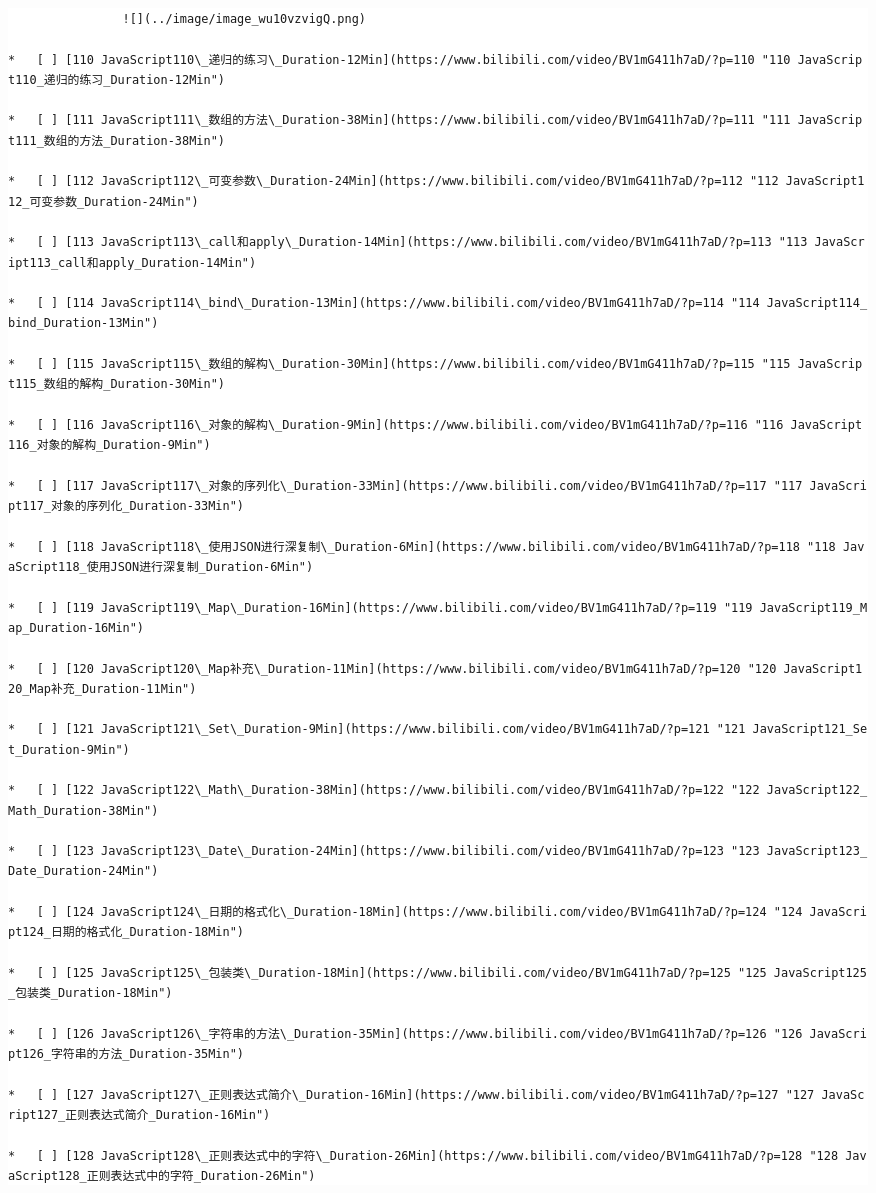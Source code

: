                     ![](../image/image_wu10vzvigQ.png)

    *   [ ] [110 JavaScript110\_递归的练习\_Duration-12Min](https://www.bilibili.com/video/BV1mG411h7aD/?p=110 "110 JavaScript110_递归的练习_Duration-12Min")

    *   [ ] [111 JavaScript111\_数组的方法\_Duration-38Min](https://www.bilibili.com/video/BV1mG411h7aD/?p=111 "111 JavaScript111_数组的方法_Duration-38Min")

    *   [ ] [112 JavaScript112\_可变参数\_Duration-24Min](https://www.bilibili.com/video/BV1mG411h7aD/?p=112 "112 JavaScript112_可变参数_Duration-24Min")

    *   [ ] [113 JavaScript113\_call和apply\_Duration-14Min](https://www.bilibili.com/video/BV1mG411h7aD/?p=113 "113 JavaScript113_call和apply_Duration-14Min")

    *   [ ] [114 JavaScript114\_bind\_Duration-13Min](https://www.bilibili.com/video/BV1mG411h7aD/?p=114 "114 JavaScript114_bind_Duration-13Min")

    *   [ ] [115 JavaScript115\_数组的解构\_Duration-30Min](https://www.bilibili.com/video/BV1mG411h7aD/?p=115 "115 JavaScript115_数组的解构_Duration-30Min")

    *   [ ] [116 JavaScript116\_对象的解构\_Duration-9Min](https://www.bilibili.com/video/BV1mG411h7aD/?p=116 "116 JavaScript116_对象的解构_Duration-9Min")

    *   [ ] [117 JavaScript117\_对象的序列化\_Duration-33Min](https://www.bilibili.com/video/BV1mG411h7aD/?p=117 "117 JavaScript117_对象的序列化_Duration-33Min")

    *   [ ] [118 JavaScript118\_使用JSON进行深复制\_Duration-6Min](https://www.bilibili.com/video/BV1mG411h7aD/?p=118 "118 JavaScript118_使用JSON进行深复制_Duration-6Min")

    *   [ ] [119 JavaScript119\_Map\_Duration-16Min](https://www.bilibili.com/video/BV1mG411h7aD/?p=119 "119 JavaScript119_Map_Duration-16Min")

    *   [ ] [120 JavaScript120\_Map补充\_Duration-11Min](https://www.bilibili.com/video/BV1mG411h7aD/?p=120 "120 JavaScript120_Map补充_Duration-11Min")

    *   [ ] [121 JavaScript121\_Set\_Duration-9Min](https://www.bilibili.com/video/BV1mG411h7aD/?p=121 "121 JavaScript121_Set_Duration-9Min")

    *   [ ] [122 JavaScript122\_Math\_Duration-38Min](https://www.bilibili.com/video/BV1mG411h7aD/?p=122 "122 JavaScript122_Math_Duration-38Min")

    *   [ ] [123 JavaScript123\_Date\_Duration-24Min](https://www.bilibili.com/video/BV1mG411h7aD/?p=123 "123 JavaScript123_Date_Duration-24Min")

    *   [ ] [124 JavaScript124\_日期的格式化\_Duration-18Min](https://www.bilibili.com/video/BV1mG411h7aD/?p=124 "124 JavaScript124_日期的格式化_Duration-18Min")

    *   [ ] [125 JavaScript125\_包装类\_Duration-18Min](https://www.bilibili.com/video/BV1mG411h7aD/?p=125 "125 JavaScript125_包装类_Duration-18Min")

    *   [ ] [126 JavaScript126\_字符串的方法\_Duration-35Min](https://www.bilibili.com/video/BV1mG411h7aD/?p=126 "126 JavaScript126_字符串的方法_Duration-35Min")

    *   [ ] [127 JavaScript127\_正则表达式简介\_Duration-16Min](https://www.bilibili.com/video/BV1mG411h7aD/?p=127 "127 JavaScript127_正则表达式简介_Duration-16Min")

    *   [ ] [128 JavaScript128\_正则表达式中的字符\_Duration-26Min](https://www.bilibili.com/video/BV1mG411h7aD/?p=128 "128 JavaScript128_正则表达式中的字符_Duration-26Min")
